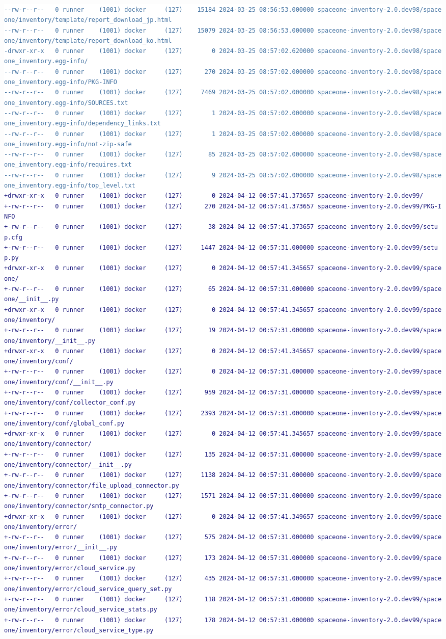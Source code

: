 ```diff
--rw-r--r--   0 runner    (1001) docker     (127)    15184 2024-03-25 08:56:53.000000 spaceone-inventory-2.0.dev98/spaceone/inventory/template/report_download_jp.html
--rw-r--r--   0 runner    (1001) docker     (127)    15079 2024-03-25 08:56:53.000000 spaceone-inventory-2.0.dev98/spaceone/inventory/template/report_download_ko.html
-drwxr-xr-x   0 runner    (1001) docker     (127)        0 2024-03-25 08:57:02.620000 spaceone-inventory-2.0.dev98/spaceone_inventory.egg-info/
--rw-r--r--   0 runner    (1001) docker     (127)      270 2024-03-25 08:57:02.000000 spaceone-inventory-2.0.dev98/spaceone_inventory.egg-info/PKG-INFO
--rw-r--r--   0 runner    (1001) docker     (127)     7469 2024-03-25 08:57:02.000000 spaceone-inventory-2.0.dev98/spaceone_inventory.egg-info/SOURCES.txt
--rw-r--r--   0 runner    (1001) docker     (127)        1 2024-03-25 08:57:02.000000 spaceone-inventory-2.0.dev98/spaceone_inventory.egg-info/dependency_links.txt
--rw-r--r--   0 runner    (1001) docker     (127)        1 2024-03-25 08:57:02.000000 spaceone-inventory-2.0.dev98/spaceone_inventory.egg-info/not-zip-safe
--rw-r--r--   0 runner    (1001) docker     (127)       85 2024-03-25 08:57:02.000000 spaceone-inventory-2.0.dev98/spaceone_inventory.egg-info/requires.txt
--rw-r--r--   0 runner    (1001) docker     (127)        9 2024-03-25 08:57:02.000000 spaceone-inventory-2.0.dev98/spaceone_inventory.egg-info/top_level.txt
+drwxr-xr-x   0 runner    (1001) docker     (127)        0 2024-04-12 00:57:41.373657 spaceone-inventory-2.0.dev99/
+-rw-r--r--   0 runner    (1001) docker     (127)      270 2024-04-12 00:57:41.373657 spaceone-inventory-2.0.dev99/PKG-INFO
+-rw-r--r--   0 runner    (1001) docker     (127)       38 2024-04-12 00:57:41.373657 spaceone-inventory-2.0.dev99/setup.cfg
+-rw-r--r--   0 runner    (1001) docker     (127)     1447 2024-04-12 00:57:31.000000 spaceone-inventory-2.0.dev99/setup.py
+drwxr-xr-x   0 runner    (1001) docker     (127)        0 2024-04-12 00:57:41.345657 spaceone-inventory-2.0.dev99/spaceone/
+-rw-r--r--   0 runner    (1001) docker     (127)       65 2024-04-12 00:57:31.000000 spaceone-inventory-2.0.dev99/spaceone/__init__.py
+drwxr-xr-x   0 runner    (1001) docker     (127)        0 2024-04-12 00:57:41.345657 spaceone-inventory-2.0.dev99/spaceone/inventory/
+-rw-r--r--   0 runner    (1001) docker     (127)       19 2024-04-12 00:57:31.000000 spaceone-inventory-2.0.dev99/spaceone/inventory/__init__.py
+drwxr-xr-x   0 runner    (1001) docker     (127)        0 2024-04-12 00:57:41.345657 spaceone-inventory-2.0.dev99/spaceone/inventory/conf/
+-rw-r--r--   0 runner    (1001) docker     (127)        0 2024-04-12 00:57:31.000000 spaceone-inventory-2.0.dev99/spaceone/inventory/conf/__init__.py
+-rw-r--r--   0 runner    (1001) docker     (127)      959 2024-04-12 00:57:31.000000 spaceone-inventory-2.0.dev99/spaceone/inventory/conf/collector_conf.py
+-rw-r--r--   0 runner    (1001) docker     (127)     2393 2024-04-12 00:57:31.000000 spaceone-inventory-2.0.dev99/spaceone/inventory/conf/global_conf.py
+drwxr-xr-x   0 runner    (1001) docker     (127)        0 2024-04-12 00:57:41.345657 spaceone-inventory-2.0.dev99/spaceone/inventory/connector/
+-rw-r--r--   0 runner    (1001) docker     (127)      135 2024-04-12 00:57:31.000000 spaceone-inventory-2.0.dev99/spaceone/inventory/connector/__init__.py
+-rw-r--r--   0 runner    (1001) docker     (127)     1138 2024-04-12 00:57:31.000000 spaceone-inventory-2.0.dev99/spaceone/inventory/connector/file_upload_connector.py
+-rw-r--r--   0 runner    (1001) docker     (127)     1571 2024-04-12 00:57:31.000000 spaceone-inventory-2.0.dev99/spaceone/inventory/connector/smtp_connector.py
+drwxr-xr-x   0 runner    (1001) docker     (127)        0 2024-04-12 00:57:41.349657 spaceone-inventory-2.0.dev99/spaceone/inventory/error/
+-rw-r--r--   0 runner    (1001) docker     (127)      575 2024-04-12 00:57:31.000000 spaceone-inventory-2.0.dev99/spaceone/inventory/error/__init__.py
+-rw-r--r--   0 runner    (1001) docker     (127)      173 2024-04-12 00:57:31.000000 spaceone-inventory-2.0.dev99/spaceone/inventory/error/cloud_service.py
+-rw-r--r--   0 runner    (1001) docker     (127)      435 2024-04-12 00:57:31.000000 spaceone-inventory-2.0.dev99/spaceone/inventory/error/cloud_service_query_set.py
+-rw-r--r--   0 runner    (1001) docker     (127)      118 2024-04-12 00:57:31.000000 spaceone-inventory-2.0.dev99/spaceone/inventory/error/cloud_service_stats.py
+-rw-r--r--   0 runner    (1001) docker     (127)      178 2024-04-12 00:57:31.000000 spaceone-inventory-2.0.dev99/spaceone/inventory/error/cloud_service_type.py
```
